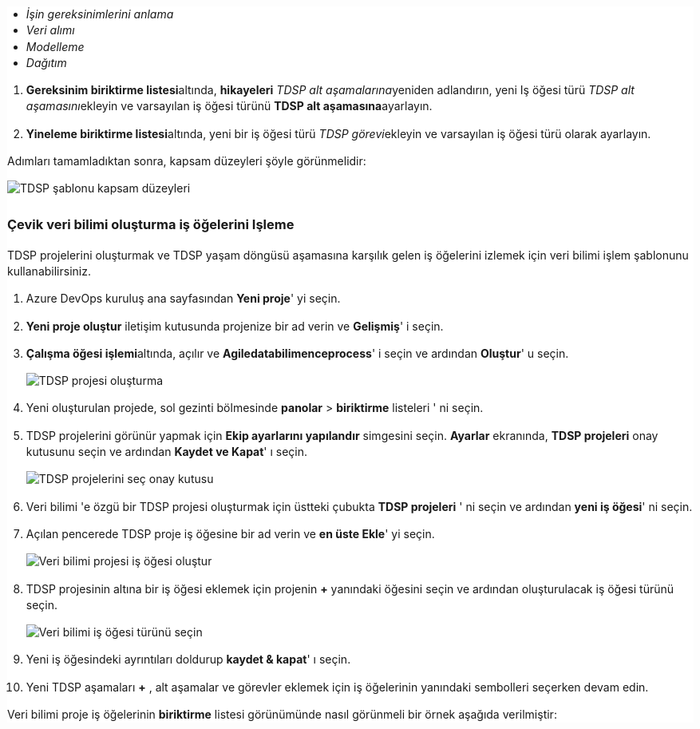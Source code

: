    - *İşin gereksinimlerini anlama*
   - *Veri alımı*
   - *Modelleme*
   - *Dağıtım*
   
1. **Gereksinim biriktirme listesi**altında, **hikayeleri** *TDSP alt aşamalarına*yeniden adlandırın, yeni Iş öğesi türü *TDSP alt aşamasını*ekleyin ve varsayılan iş öğesi türünü **TDSP alt aşamasına**ayarlayın.
   
1. **Yineleme biriktirme listesi**altında, yeni bir iş öğesi türü *TDSP görevi*ekleyin ve varsayılan iş öğesi türü olarak ayarlayın. 
   
Adımları tamamladıktan sonra, kapsam düzeyleri şöyle görünmelidir:
   
 ![TDSP şablonu kapsam düzeyleri](./media/agile-development/14-template.png)  

### <a name="create-agile-data-science-process-work-items"></a>Çevik veri bilimi oluşturma iş öğelerini Işleme

TDSP projelerini oluşturmak ve TDSP yaşam döngüsü aşamasına karşılık gelen iş öğelerini izlemek için veri bilimi işlem şablonunu kullanabilirsiniz.

1. Azure DevOps kuruluş ana sayfasından **Yeni proje**' yi seçin. 
   
1. **Yeni proje oluştur** iletişim kutusunda projenize bir ad verin ve **Gelişmiş**' i seçin. 
   
1. **Çalışma öğesi işlemi**altında, açılır ve **Agiledatabilimenceprocess**' i seçin ve ardından **Oluştur**' u seçin.
   
   ![TDSP projesi oluşturma](./media/agile-development/15-newproject.png)
   
1. Yeni oluşturulan projede, sol gezinti bölmesinde **panolar** > **biriktirme** listeleri ' ni seçin.
   
1. TDSP projelerini görünür yapmak için **Ekip ayarlarını yapılandır** simgesini seçin. **Ayarlar** ekranında, **TDSP projeleri** onay kutusunu seçin ve ardından **Kaydet ve Kapat**' ı seçin.
   
   ![TDSP projelerini seç onay kutusu](./media/agile-development/16-enabledsprojects1.png)
   
1. Veri bilimi 'e özgü bir TDSP projesi oluşturmak için üstteki çubukta **TDSP projeleri** ' ni seçin ve ardından **yeni iş öğesi**' ni seçin. 
   
1. Açılan pencerede TDSP proje iş öğesine bir ad verin ve **en üste Ekle**' yi seçin.
   
   ![Veri bilimi projesi iş öğesi oluştur](./media/agile-development/17-dsworkitems0.png)
   
1. TDSP projesinin altına bir iş öğesi eklemek için projenin **+** yanındaki öğesini seçin ve ardından oluşturulacak iş öğesi türünü seçin. 
   
   ![Veri bilimi iş öğesi türünü seçin](./media/agile-development/17-dsworkitems1.png)
   
1. Yeni iş öğesindeki ayrıntıları doldurup **kaydet & kapat**' ı seçin.
   
1. Yeni TDSP aşamaları **+** , alt aşamalar ve görevler eklemek için iş öğelerinin yanındaki sembolleri seçerken devam edin. 
   
Veri bilimi proje iş öğelerinin **biriktirme** listesi görünümünde nasıl görünmeli bir örnek aşağıda verilmiştir:
